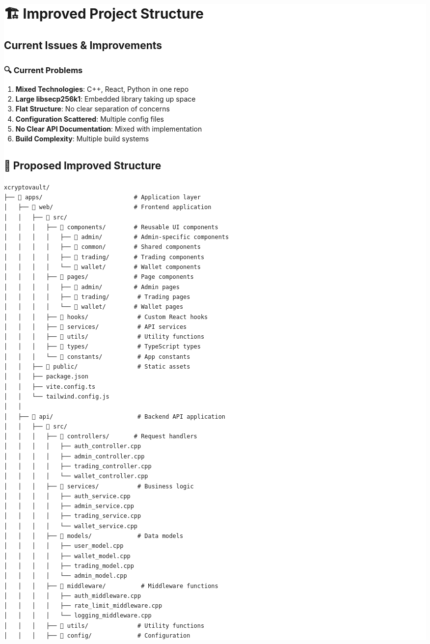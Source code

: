 # 🏗️ Improved Project Structure

## Current Issues & Improvements

### 🔍 Current Problems
1. **Mixed Technologies**: C++, React, Python in one repo
2. **Large libsecp256k1**: Embedded library taking up space
3. **Flat Structure**: No clear separation of concerns
4. **Configuration Scattered**: Multiple config files
5. **No Clear API Documentation**: Mixed with implementation
6. **Build Complexity**: Multiple build systems

## 🎯 Proposed Improved Structure

```
xcryptovault/
├── 📁 apps/                          # Application layer
│   ├── 📁 web/                       # Frontend application
│   │   ├── 📁 src/
│   │   │   ├── 📁 components/        # Reusable UI components
│   │   │   │   ├── 📁 admin/         # Admin-specific components
│   │   │   │   ├── 📁 common/        # Shared components
│   │   │   │   ├── 📁 trading/       # Trading components
│   │   │   │   └── 📁 wallet/        # Wallet components
│   │   │   ├── 📁 pages/             # Page components
│   │   │   │   ├── 📁 admin/         # Admin pages
│   │   │   │   ├── 📁 trading/        # Trading pages
│   │   │   │   └── 📁 wallet/        # Wallet pages
│   │   │   ├── 📁 hooks/              # Custom React hooks
│   │   │   ├── 📁 services/           # API services
│   │   │   ├── 📁 utils/              # Utility functions
│   │   │   ├── 📁 types/              # TypeScript types
│   │   │   └── 📁 constants/          # App constants
│   │   ├── 📁 public/                 # Static assets
│   │   ├── package.json
│   │   ├── vite.config.ts
│   │   └── tailwind.config.js
│   │
│   ├── 📁 api/                        # Backend API application
│   │   ├── 📁 src/
│   │   │   ├── 📁 controllers/       # Request handlers
│   │   │   │   ├── auth_controller.cpp
│   │   │   │   ├── admin_controller.cpp
│   │   │   │   ├── trading_controller.cpp
│   │   │   │   └── wallet_controller.cpp
│   │   │   ├── 📁 services/           # Business logic
│   │   │   │   ├── auth_service.cpp
│   │   │   │   ├── admin_service.cpp
│   │   │   │   ├── trading_service.cpp
│   │   │   │   └── wallet_service.cpp
│   │   │   ├── 📁 models/             # Data models
│   │   │   │   ├── user_model.cpp
│   │   │   │   ├── wallet_model.cpp
│   │   │   │   ├── trading_model.cpp
│   │   │   │   └── admin_model.cpp
│   │   │   ├── 📁 middleware/          # Middleware functions
│   │   │   │   ├── auth_middleware.cpp
│   │   │   │   ├── rate_limit_middleware.cpp
│   │   │   │   └── logging_middleware.cpp
│   │   │   ├── 📁 utils/              # Utility functions
│   │   │   ├── 📁 config/             # Configuration
```